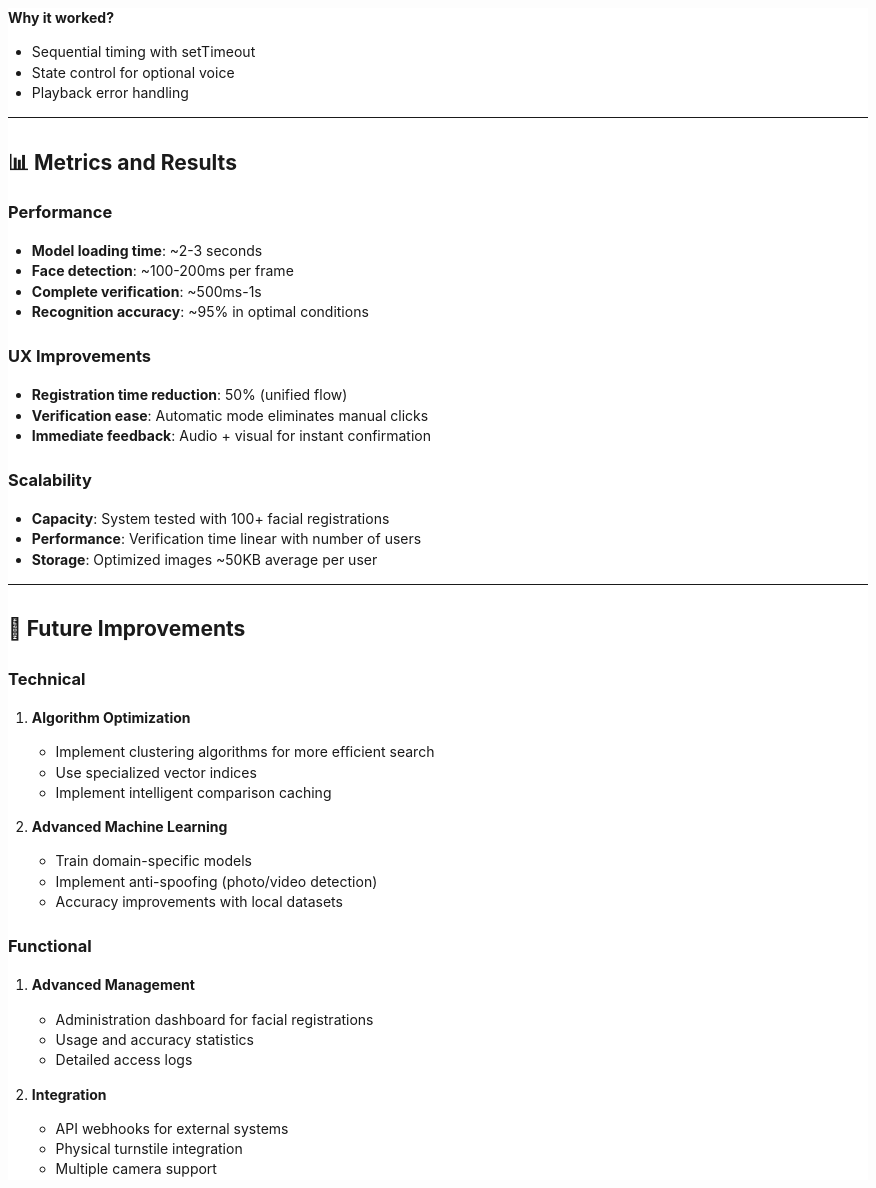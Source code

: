 **Why it worked?**
- Sequential timing with setTimeout
- State control for optional voice
- Playback error handling

---

## 📊 Metrics and Results

### Performance

- **Model loading time**: ~2-3 seconds
- **Face detection**: ~100-200ms per frame
- **Complete verification**: ~500ms-1s
- **Recognition accuracy**: ~95% in optimal conditions

### UX Improvements

- **Registration time reduction**: 50% (unified flow)
- **Verification ease**: Automatic mode eliminates manual clicks
- **Immediate feedback**: Audio + visual for instant confirmation

### Scalability

- **Capacity**: System tested with 100+ facial registrations
- **Performance**: Verification time linear with number of users
- **Storage**: Optimized images ~50KB average per user

---

## 🔮 Future Improvements

### Technical

1. **Algorithm Optimization**
   - Implement clustering algorithms for more efficient search
   - Use specialized vector indices
   - Implement intelligent comparison caching

2. **Advanced Machine Learning**
   - Train domain-specific models
   - Implement anti-spoofing (photo/video detection)
   - Accuracy improvements with local datasets

### Functional

1. **Advanced Management**
   - Administration dashboard for facial registrations
   - Usage and accuracy statistics
   - Detailed access logs

2. **Integration**
   - API webhooks for external systems
   - Physical turnstile integration
   - Multiple camera support
